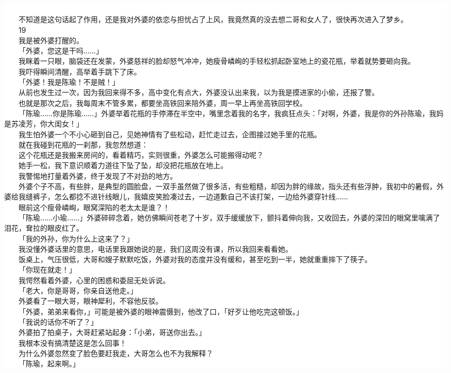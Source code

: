 <br>   
&emsp;&emsp;不知道是这句话起了作用，还是我对外婆的依恋与担忧占了上风，我竟然真的没去想二哥和女人了，很快再次进入了梦乡。  
<br>   
&emsp;&emsp;19  
<br>   
&emsp;&emsp;我是被外婆打醒的。  
<br>   
&emsp;&emsp;「外婆，您这是干吗……」  
<br>   
&emsp;&emsp;我眯着一只眼，脑袋还在发蒙，外婆慈祥的脸却怒气冲冲，她瘦骨嶙峋的手轻松抓起卧室地上的瓷花瓶，举着就势要砸向我。  
<br>   
&emsp;&emsp;我吓得瞬间清醒，高举着手跳下了床。  
<br>   
&emsp;&emsp;「外婆！我是陈瑜！不是贼！」  
<br>   
&emsp;&emsp;从前也发生过一次，因为我回来得不多，高中变化有点大，外婆没认出来我，以为我是摸进家的小偷，还报了警。  
<br>   
&emsp;&emsp;也就是那次之后，我每周末不管多累，都要坐高铁回来陪外婆，周一早上再坐高铁回学校。  
<br>   
&emsp;&emsp;「陈瑜……你是陈瑜……」外婆举着花瓶的手停滞在半空中，嘴里念着我的名字，我疯狂点头：「对啊，外婆，我是你的外孙陈瑜，我妈是苏凌芳，你大闺女！」  
<br>   
&emsp;&emsp;我生怕外婆一个不小心砸到自己，见她神情有了些松动，赶忙走过去，企图接过她手里的花瓶。  
<br>   
&emsp;&emsp;就在我碰到花瓶的一刹那，我忽然想道：  
<br>   
&emsp;&emsp;这个花瓶还是我搬来房间的，看着精巧，实则很重，外婆怎么可能搬得动呢？  
<br>   
&emsp;&emsp;她手一松，我下意识顺着力道往下坠了坠，却没把花瓶放在地上。  
<br>   
&emsp;&emsp;我警惕地打量着外婆，终于发现了不对劲的地方。  
<br>   
&emsp;&emsp;外婆个子不高，有些胖，是典型的圆脸盘，一双手虽然做了很多活，有些粗糙，却因为胖的缘故，指头还有些浮肿，我初中的暑假，外婆给我缝裤子，怎么都捻不进针线眼儿，我嬉皮笑脸凑过去，一边道歉自己不该打架，一边给外婆穿针线……  
<br>   
&emsp;&emsp;眼前这个瘦骨嶙峋，眼窝深陷的老太太是谁？！  
<br>   
&emsp;&emsp;「陈瑜……小瑜……」外婆碎碎念着，她仿佛瞬间苍老了十岁，双手缓缓放下，颤抖着伸向我，又收回去，外婆的深凹的眼窝里噙满了泪花，耷拉的眼皮红了。  
<br>   
&emsp;&emsp;「我的外孙，你为什么上这来了？」  
<br>   
&emsp;&emsp;我没懂外婆话里的意思，电话里我跟她说的是，我们这周没有课，所以我回来看看她。  
<br>   
&emsp;&emsp;饭桌上，气压很低，大哥和嫂子默默吃饭，外婆对我的态度并没有缓和，甚至吃到一半，她就重重摔下了筷子。  
<br>   
&emsp;&emsp;「你现在就走！」  
<br>   
&emsp;&emsp;我愕然看着外婆，心里的困惑和委屈无处诉说。  
<br>   
&emsp;&emsp;「老大，你是哥哥，你亲自送他走。」  
<br>   
&emsp;&emsp;外婆看了一眼大哥，眼神犀利，不容他反驳。  
<br>   
&emsp;&emsp;「外婆，弟弟来看你，」可能是被外婆的眼神震慑到，他改了口，「好歹让他吃完这顿饭。」  
<br>   
&emsp;&emsp;「我说的话你不听了？」  
<br>   
&emsp;&emsp;外婆拍了拍桌子，大哥赶紧站起身：「小弟，哥送你出去。」  
<br>   
&emsp;&emsp;我根本没有搞清楚这是怎么回事！  
<br>   
&emsp;&emsp;为什么外婆忽然变了脸色要赶我走，大哥怎么也不为我解释？  
<br>   
&emsp;&emsp;「陈瑜，起来啊。」  
<br>   